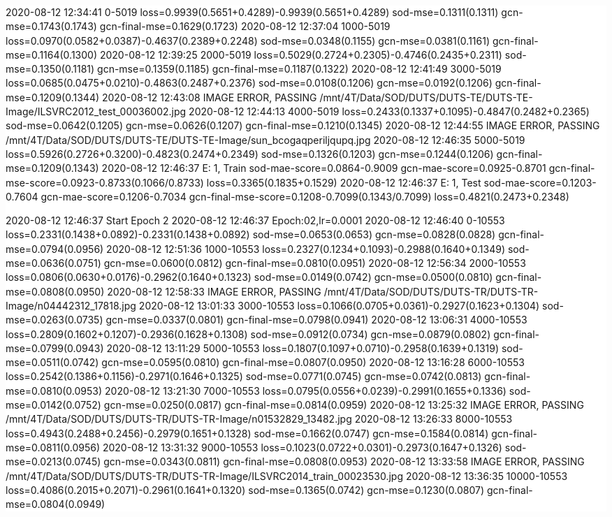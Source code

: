 2020-08-12 12:34:41    0-5019 loss=0.9939(0.5651+0.4289)-0.9939(0.5651+0.4289) sod-mse=0.1311(0.1311) gcn-mse=0.1743(0.1743) gcn-final-mse=0.1629(0.1723)
2020-08-12 12:37:04 1000-5019 loss=0.0970(0.0582+0.0387)-0.4637(0.2389+0.2248) sod-mse=0.0348(0.1155) gcn-mse=0.0381(0.1161) gcn-final-mse=0.1164(0.1300)
2020-08-12 12:39:25 2000-5019 loss=0.5029(0.2724+0.2305)-0.4746(0.2435+0.2311) sod-mse=0.1350(0.1181) gcn-mse=0.1359(0.1185) gcn-final-mse=0.1187(0.1322)
2020-08-12 12:41:49 3000-5019 loss=0.0685(0.0475+0.0210)-0.4863(0.2487+0.2376) sod-mse=0.0108(0.1206) gcn-mse=0.0192(0.1206) gcn-final-mse=0.1209(0.1344)
2020-08-12 12:43:08 IMAGE ERROR, PASSING /mnt/4T/Data/SOD/DUTS/DUTS-TE/DUTS-TE-Image/ILSVRC2012_test_00036002.jpg
2020-08-12 12:44:13 4000-5019 loss=0.2433(0.1337+0.1095)-0.4847(0.2482+0.2365) sod-mse=0.0642(0.1205) gcn-mse=0.0626(0.1207) gcn-final-mse=0.1210(0.1345)
2020-08-12 12:44:55 IMAGE ERROR, PASSING /mnt/4T/Data/SOD/DUTS/DUTS-TE/DUTS-TE-Image/sun_bcogaqperiljqupq.jpg
2020-08-12 12:46:35 5000-5019 loss=0.5926(0.2726+0.3200)-0.4823(0.2474+0.2349) sod-mse=0.1326(0.1203) gcn-mse=0.1244(0.1206) gcn-final-mse=0.1209(0.1343)
2020-08-12 12:46:37 E: 1, Train sod-mae-score=0.0864-0.9009 gcn-mae-score=0.0925-0.8701 gcn-final-mse-score=0.0923-0.8733(0.1066/0.8733) loss=0.3365(0.1835+0.1529)
2020-08-12 12:46:37 E: 1, Test  sod-mae-score=0.1203-0.7604 gcn-mae-score=0.1206-0.7034 gcn-final-mse-score=0.1208-0.7099(0.1343/0.7099) loss=0.4821(0.2473+0.2348)

2020-08-12 12:46:37 Start Epoch 2
2020-08-12 12:46:37 Epoch:02,lr=0.0001
2020-08-12 12:46:40    0-10553 loss=0.2331(0.1438+0.0892)-0.2331(0.1438+0.0892) sod-mse=0.0653(0.0653) gcn-mse=0.0828(0.0828) gcn-final-mse=0.0794(0.0956)
2020-08-12 12:51:36 1000-10553 loss=0.2327(0.1234+0.1093)-0.2988(0.1640+0.1349) sod-mse=0.0636(0.0751) gcn-mse=0.0600(0.0812) gcn-final-mse=0.0810(0.0951)
2020-08-12 12:56:34 2000-10553 loss=0.0806(0.0630+0.0176)-0.2962(0.1640+0.1323) sod-mse=0.0149(0.0742) gcn-mse=0.0500(0.0810) gcn-final-mse=0.0808(0.0950)
2020-08-12 12:58:33 IMAGE ERROR, PASSING /mnt/4T/Data/SOD/DUTS/DUTS-TR/DUTS-TR-Image/n04442312_17818.jpg
2020-08-12 13:01:33 3000-10553 loss=0.1066(0.0705+0.0361)-0.2927(0.1623+0.1304) sod-mse=0.0263(0.0735) gcn-mse=0.0337(0.0801) gcn-final-mse=0.0798(0.0941)
2020-08-12 13:06:31 4000-10553 loss=0.2809(0.1602+0.1207)-0.2936(0.1628+0.1308) sod-mse=0.0912(0.0734) gcn-mse=0.0879(0.0802) gcn-final-mse=0.0799(0.0943)
2020-08-12 13:11:29 5000-10553 loss=0.1807(0.1097+0.0710)-0.2958(0.1639+0.1319) sod-mse=0.0511(0.0742) gcn-mse=0.0595(0.0810) gcn-final-mse=0.0807(0.0950)
2020-08-12 13:16:28 6000-10553 loss=0.2542(0.1386+0.1156)-0.2971(0.1646+0.1325) sod-mse=0.0771(0.0745) gcn-mse=0.0742(0.0813) gcn-final-mse=0.0810(0.0953)
2020-08-12 13:21:30 7000-10553 loss=0.0795(0.0556+0.0239)-0.2991(0.1655+0.1336) sod-mse=0.0142(0.0752) gcn-mse=0.0250(0.0817) gcn-final-mse=0.0814(0.0959)
2020-08-12 13:25:32 IMAGE ERROR, PASSING /mnt/4T/Data/SOD/DUTS/DUTS-TR/DUTS-TR-Image/n01532829_13482.jpg
2020-08-12 13:26:33 8000-10553 loss=0.4943(0.2488+0.2456)-0.2979(0.1651+0.1328) sod-mse=0.1662(0.0747) gcn-mse=0.1584(0.0814) gcn-final-mse=0.0811(0.0956)
2020-08-12 13:31:32 9000-10553 loss=0.1023(0.0722+0.0301)-0.2973(0.1647+0.1326) sod-mse=0.0213(0.0745) gcn-mse=0.0343(0.0811) gcn-final-mse=0.0808(0.0953)
2020-08-12 13:33:58 IMAGE ERROR, PASSING /mnt/4T/Data/SOD/DUTS/DUTS-TR/DUTS-TR-Image/ILSVRC2014_train_00023530.jpg
2020-08-12 13:36:35 10000-10553 loss=0.4086(0.2015+0.2071)-0.2961(0.1641+0.1320) sod-mse=0.1365(0.0742) gcn-mse=0.1230(0.0807) gcn-final-mse=0.0804(0.0949)

